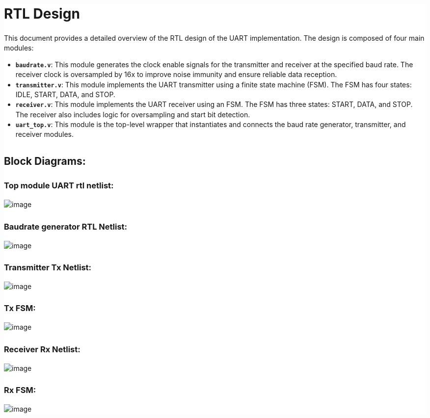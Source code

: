 # RTL Design

This document provides a detailed overview of the RTL design of the UART implementation. The design is composed of four main modules:

* **`baudrate.v`**: This module generates the clock enable signals for the transmitter and receiver at the specified baud rate. The receiver clock is oversampled by 16x to improve noise immunity and ensure reliable data reception.
* **`transmitter.v`**: This module implements the UART transmitter using a finite state machine (FSM). The FSM has four states: IDLE, START, DATA, and STOP.
* **`receiver.v`**: This module implements the UART receiver using an FSM. The FSM has three states: START, DATA, and STOP. The receiver also includes logic for oversampling and start bit detection.
* **`uart_top.v`**: This module is the top-level wrapper that instantiates and connects the baud rate generator, transmitter, and receiver modules.

## Block Diagrams:

### Top module UART rtl netlist:
<img width="1851" height="811" alt="image" src="https://github.com/user-attachments/assets/72870433-de66-4114-ba92-b2c830f3f5f8" />

### Baudrate generator RTL Netlist:
<img width="1848" height="767" alt="image" src="https://github.com/user-attachments/assets/65999e09-e83c-49a4-980a-cb885e2aa6de" />

### Transmitter Tx Netlist:
<img width="1859" height="561" alt="image" src="https://github.com/user-attachments/assets/2a18d7d8-4cca-4b29-a06b-07e4a4708618" />

### Tx FSM:
<img width="784" height="253" alt="image" src="https://github.com/user-attachments/assets/c574ba8f-c059-4000-838e-1ef9f95c46e7" />

### Receiver Rx Netlist:
<img width="1864" height="647" alt="image" src="https://github.com/user-attachments/assets/2c3c2753-7651-4d5c-86b6-f0ca77bea5e9" />

### Rx FSM: 
<img width="634" height="243" alt="image" src="https://github.com/user-attachments/assets/0f833874-21c2-4391-9411-b39eb691fefb" />



